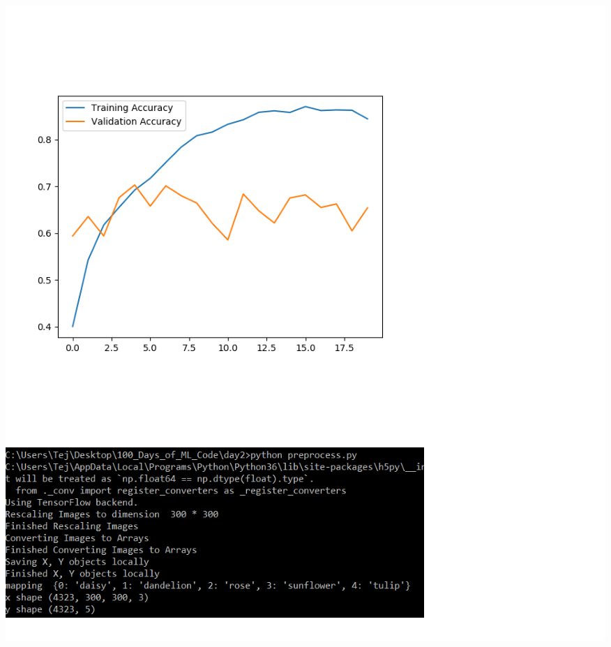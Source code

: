 <img width=600 height=600 src='screenshots/output_2.png'/>

<img width=600 height=300 src='screenshots/output_1.png'/>
